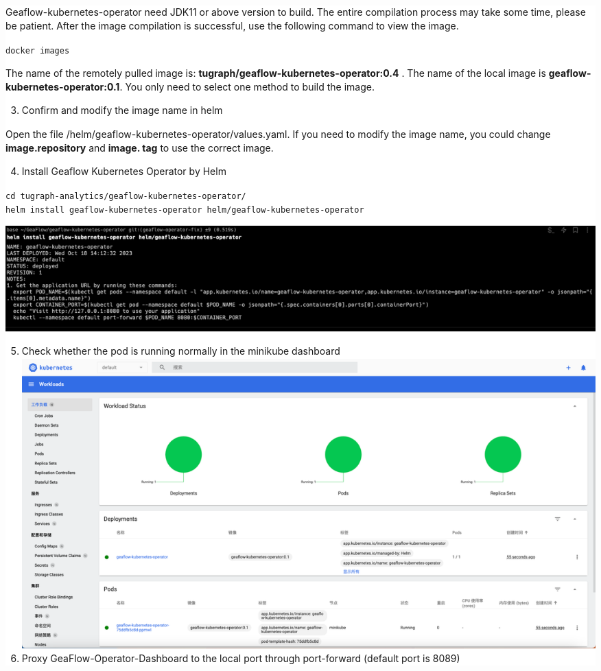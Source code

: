 Geaflow-kubernetes-operator need JDK11 or above version to 
build. The entire compilation process may take some time, please be patient. After the image compilation is successful, use
the following command to view the image.
```shell
docker images
```
The name of the remotely pulled image is: **tugraph/geaflow-kubernetes-operator:0.4**
. The name of the local image is **geaflow-kubernetes-operator:0.1**. You only need to select one 
method to build the image.

3. Confirm and modify the image name in helm

Open the file /helm/geaflow-kubernetes-operator/values.yaml.
If you need to modify the image name, you could change **image.repository** and **image.
tag** to use the correct image.

4. Install Geaflow Kubernetes Operator by Helm
```shell
cd tugraph-analytics/geaflow-kubernetes-operator/
helm install geaflow-kubernetes-operator helm/geaflow-kubernetes-operator
```
![img.png](../static/img/helm_install_operator.png)

5. Check whether the pod is running normally in the minikube dashboard
![img.png](../static/img/view_operator_pod.png)
6. Proxy GeaFlow-Operator-Dashboard to the local port through port-forward (default port is 8089)
